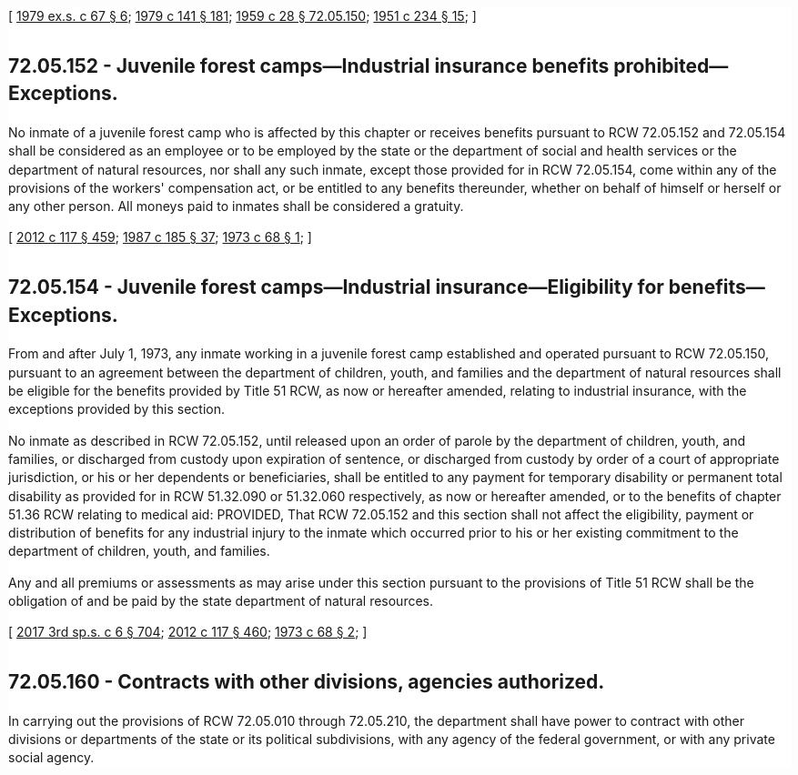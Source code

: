 \[ [1979 ex.s. c 67 § 6](https://leg.wa.gov/CodeReviser/documents/sessionlaw/1979ex1c67.pdf?cite=1979%20ex.s.%20c%2067%20§%206); [1979 c 141 § 181](https://leg.wa.gov/CodeReviser/documents/sessionlaw/1979c141.pdf?cite=1979%20c%20141%20§%20181); [1959 c 28 § 72.05.150](https://leg.wa.gov/CodeReviser/documents/sessionlaw/1959c28.pdf?cite=1959%20c%2028%20§%2072.05.150); [1951 c 234 § 15](https://leg.wa.gov/CodeReviser/documents/sessionlaw/1951c234.pdf?cite=1951%20c%20234%20§%2015); \]

## 72.05.152 - Juvenile forest camps—Industrial insurance benefits prohibited—Exceptions.
No inmate of a juvenile forest camp who is affected by this chapter or receives benefits pursuant to RCW 72.05.152 and 72.05.154 shall be considered as an employee or to be employed by the state or the department of social and health services or the department of natural resources, nor shall any such inmate, except those provided for in RCW 72.05.154, come within any of the provisions of the workers' compensation act, or be entitled to any benefits thereunder, whether on behalf of himself or herself or any other person. All moneys paid to inmates shall be considered a gratuity.

\[ [2012 c 117 § 459](https://lawfilesext.leg.wa.gov/biennium/2011-12/Pdf/Bills/Session%20Laws/Senate/6095.SL.pdf?cite=2012%20c%20117%20§%20459); [1987 c 185 § 37](https://leg.wa.gov/CodeReviser/documents/sessionlaw/1987c185.pdf?cite=1987%20c%20185%20§%2037); [1973 c 68 § 1](https://leg.wa.gov/CodeReviser/documents/sessionlaw/1973c68.pdf?cite=1973%20c%2068%20§%201); \]

## 72.05.154 - Juvenile forest camps—Industrial insurance—Eligibility for benefits—Exceptions.
From and after July 1, 1973, any inmate working in a juvenile forest camp established and operated pursuant to RCW 72.05.150, pursuant to an agreement between the department of children, youth, and families and the department of natural resources shall be eligible for the benefits provided by Title 51 RCW, as now or hereafter amended, relating to industrial insurance, with the exceptions provided by this section.

No inmate as described in RCW 72.05.152, until released upon an order of parole by the department of children, youth, and families, or discharged from custody upon expiration of sentence, or discharged from custody by order of a court of appropriate jurisdiction, or his or her dependents or beneficiaries, shall be entitled to any payment for temporary disability or permanent total disability as provided for in RCW 51.32.090 or 51.32.060 respectively, as now or hereafter amended, or to the benefits of chapter 51.36 RCW relating to medical aid: PROVIDED, That RCW 72.05.152 and this section shall not affect the eligibility, payment or distribution of benefits for any industrial injury to the inmate which occurred prior to his or her existing commitment to the department of children, youth, and families.

Any and all premiums or assessments as may arise under this section pursuant to the provisions of Title 51 RCW shall be the obligation of and be paid by the state department of natural resources.

\[ [2017 3rd sp.s. c 6 § 704](https://lawfilesext.leg.wa.gov/biennium/2017-18/Pdf/Bills/Session%20Laws/House/1661-S2.SL.pdf?cite=2017%203rd%20sp.s.%20c%206%20§%20704); [2012 c 117 § 460](https://lawfilesext.leg.wa.gov/biennium/2011-12/Pdf/Bills/Session%20Laws/Senate/6095.SL.pdf?cite=2012%20c%20117%20§%20460); [1973 c 68 § 2](https://leg.wa.gov/CodeReviser/documents/sessionlaw/1973c68.pdf?cite=1973%20c%2068%20§%202); \]

## 72.05.160 - Contracts with other divisions, agencies authorized.
In carrying out the provisions of RCW 72.05.010 through 72.05.210, the department shall have power to contract with other divisions or departments of the state or its political subdivisions, with any agency of the federal government, or with any private social agency.
